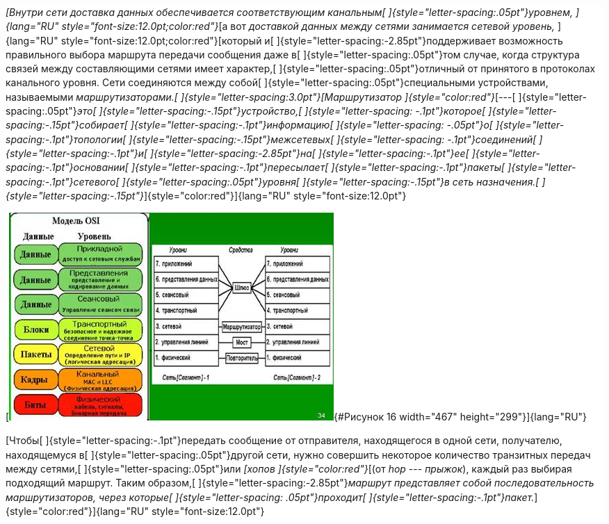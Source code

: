 *[Внутри сети доставка данных обеспечивается соответствующим канальным[
]{style="letter-spacing:.05pt"}уровнем, ]{lang="RU"
style="font-size:12.0pt;color:red"}*[а вот *доставкой данных между
сетями занимается сетевой уровень,* ]{lang="RU"
style="font-size:12.0pt;color:red"}[который и[
]{style="letter-spacing:-2.85pt"}поддерживает возможность правильного
выбора маршрута передачи сообщения даже в[
]{style="letter-spacing:.05pt"}том случае, когда структура связей между
составляющими сетями имеет характер,[
]{style="letter-spacing:.05pt"}отличный от принятого в протоколах
канального уровня. Сети соединяются между собой[
]{style="letter-spacing:.05pt"}специальными устройствами, называемыми
*маршрутизаторами.[ ]{style="letter-spacing:3.0pt"}[Маршрутизатор
]{style="color:red"}*[---[ ]{style="letter-spacing:.05pt"}*это[
]{style="letter-spacing:-.15pt"}устройство,[ ]{style="letter-spacing:
-.1pt"}которое[ ]{style="letter-spacing:-.15pt"}собирает[
]{style="letter-spacing:-.1pt"}информацию[ ]{style="letter-spacing:
-.05pt"}о[ ]{style="letter-spacing:-.1pt"}топологии[
]{style="letter-spacing:-.15pt"}межсетевых[ ]{style="letter-spacing:
-.1pt"}соединений[ ]{style="letter-spacing:-.1pt"}и[
]{style="letter-spacing:-2.85pt"}на[ ]{style="letter-spacing:-.1pt"}ее[
]{style="letter-spacing:-.1pt"}основании[
]{style="letter-spacing:-.1pt"}пересылает[
]{style="letter-spacing:-.1pt"}пакеты[
]{style="letter-spacing:-.1pt"}сетевого[
]{style="letter-spacing:.05pt"}уровня[ ]{style="letter-spacing:-.15pt"}в
сеть назначения.[
]{style="letter-spacing:-.15pt"}*]{style="color:red"}]{lang="RU"
style="font-size:12.0pt"}

[![](image014.jpg){#Рисунок 16
width="467" height="299"}]{lang="RU"}

[Чтобы[ ]{style="letter-spacing:-.1pt"}передать сообщение от
отправителя, находящегося в одной сети, получателю, находящемуся в[
]{style="letter-spacing:.05pt"}другой сети, нужно совершить некоторое
количество транзитных передач между сетями,[
]{style="letter-spacing:.05pt"}или *[хопов ]{style="color:red"}*[(от
*hop* --- *прыжок*), каждый раз выбирая подходящий маршрут. Таким
образом,[ ]{style="letter-spacing:-2.85pt"}*маршрут представляет собой
последовательность маршрутизаторов, через которые[
]{style="letter-spacing:
.05pt"}проходит[
]{style="letter-spacing:-.1pt"}пакет.*]{style="color:red"}]{lang="RU"
style="font-size:12.0pt"}
